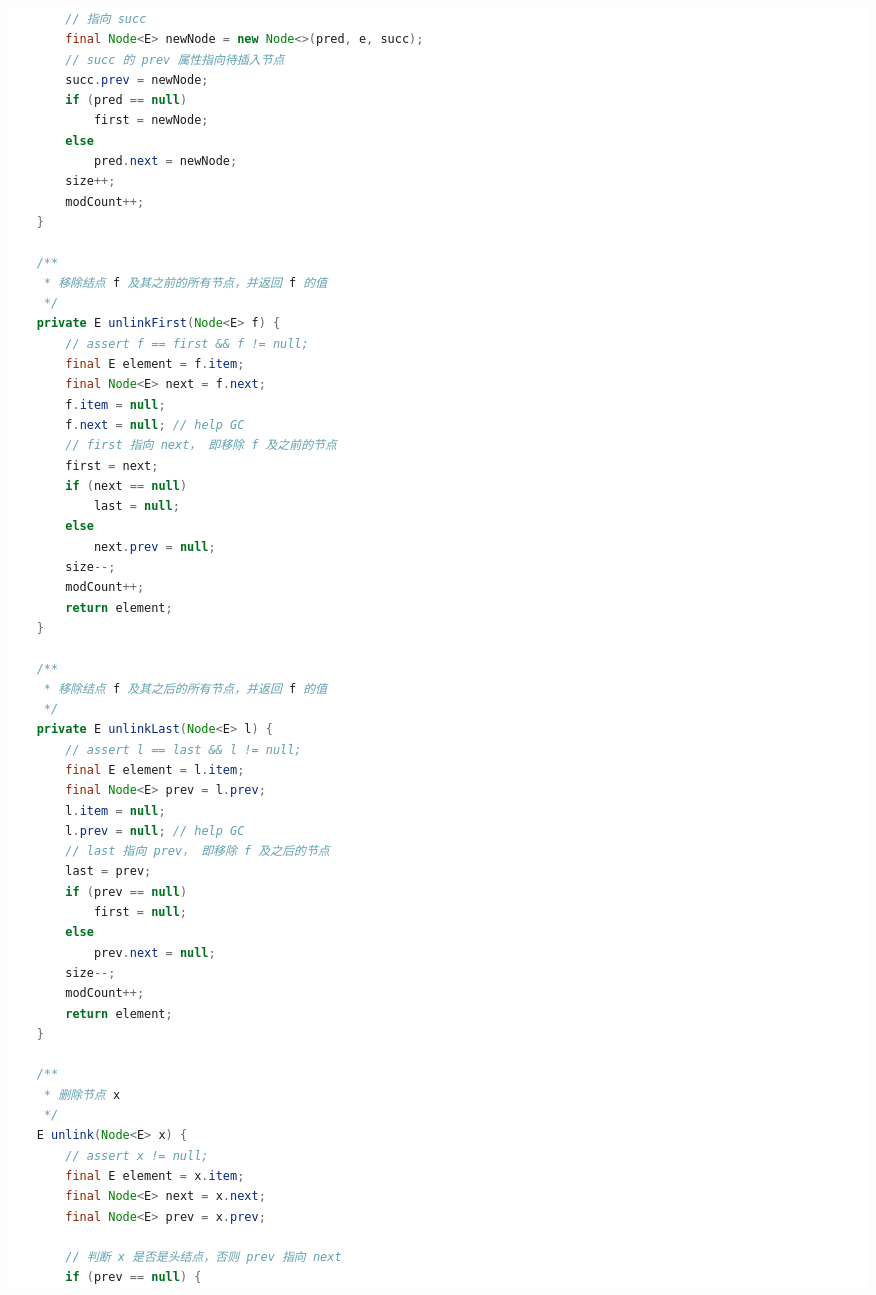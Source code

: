 ```java
        // 指向 succ
        final Node<E> newNode = new Node<>(pred, e, succ);
        // succ 的 prev 属性指向待插入节点
        succ.prev = newNode;
        if (pred == null)
            first = newNode;
        else
            pred.next = newNode;
        size++;
        modCount++;
    }

    /**
     * 移除结点 f 及其之前的所有节点，并返回 f 的值
     */
    private E unlinkFirst(Node<E> f) {
        // assert f == first && f != null;
        final E element = f.item;
        final Node<E> next = f.next;
        f.item = null;
        f.next = null; // help GC
        // first 指向 next， 即移除 f 及之前的节点
        first = next;
        if (next == null)
            last = null;
        else
            next.prev = null;
        size--;
        modCount++;
        return element;
    }

    /**
     * 移除结点 f 及其之后的所有节点，并返回 f 的值
     */
    private E unlinkLast(Node<E> l) {
        // assert l == last && l != null;
        final E element = l.item;
        final Node<E> prev = l.prev;
        l.item = null;
        l.prev = null; // help GC
        // last 指向 prev， 即移除 f 及之后的节点
        last = prev;
        if (prev == null)
            first = null;
        else
            prev.next = null;
        size--;
        modCount++;
        return element;
    }

    /**
     * 删除节点 x
     */
    E unlink(Node<E> x) {
        // assert x != null;
        final E element = x.item;
        final Node<E> next = x.next;
        final Node<E> prev = x.prev;

        // 判断 x 是否是头结点，否则 prev 指向 next
        if (prev == null) {
```